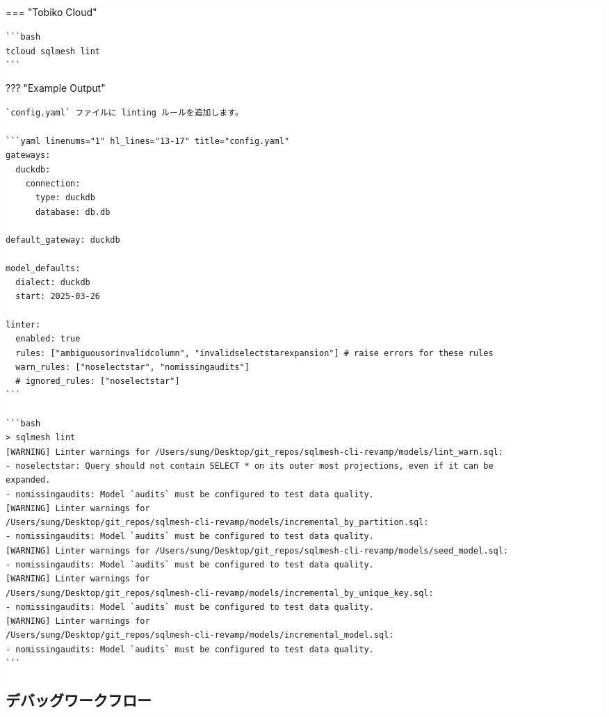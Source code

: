 === "Tobiko Cloud"

    ```bash
    tcloud sqlmesh lint
    ```

??? "Example Output"

    `config.yaml` ファイルに linting ルールを追加します。

    ```yaml linenums="1" hl_lines="13-17" title="config.yaml"
    gateways:
      duckdb:
        connection:
          type: duckdb
          database: db.db

    default_gateway: duckdb

    model_defaults:
      dialect: duckdb
      start: 2025-03-26

    linter:
      enabled: true
      rules: ["ambiguousorinvalidcolumn", "invalidselectstarexpansion"] # raise errors for these rules
      warn_rules: ["noselectstar", "nomissingaudits"]
      # ignored_rules: ["noselectstar"]
    ```

    ```bash
    > sqlmesh lint
    [WARNING] Linter warnings for /Users/sung/Desktop/git_repos/sqlmesh-cli-revamp/models/lint_warn.sql:
    - noselectstar: Query should not contain SELECT * on its outer most projections, even if it can be
    expanded.
    - nomissingaudits: Model `audits` must be configured to test data quality.
    [WARNING] Linter warnings for
    /Users/sung/Desktop/git_repos/sqlmesh-cli-revamp/models/incremental_by_partition.sql:
    - nomissingaudits: Model `audits` must be configured to test data quality.
    [WARNING] Linter warnings for /Users/sung/Desktop/git_repos/sqlmesh-cli-revamp/models/seed_model.sql:
    - nomissingaudits: Model `audits` must be configured to test data quality.
    [WARNING] Linter warnings for
    /Users/sung/Desktop/git_repos/sqlmesh-cli-revamp/models/incremental_by_unique_key.sql:
    - nomissingaudits: Model `audits` must be configured to test data quality.
    [WARNING] Linter warnings for
    /Users/sung/Desktop/git_repos/sqlmesh-cli-revamp/models/incremental_model.sql:
    - nomissingaudits: Model `audits` must be configured to test data quality.
    ```

## デバッグワークフロー
